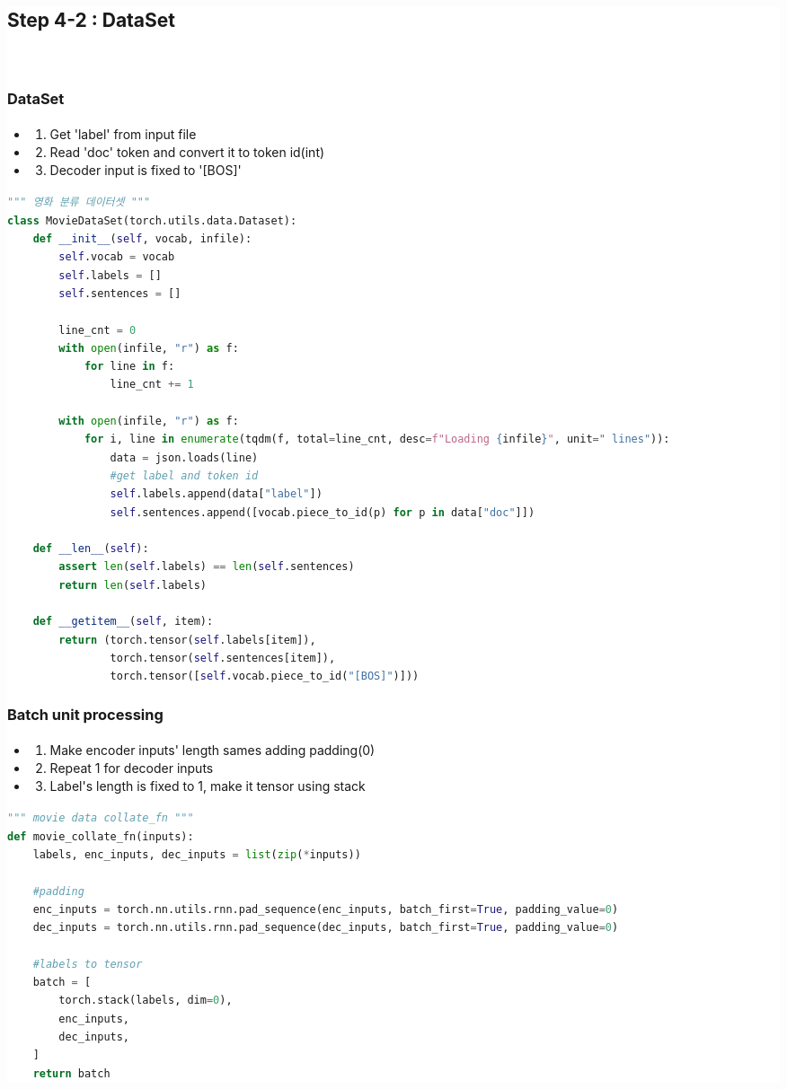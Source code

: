 ## Step 4-2 : DataSet
<br/>

### DataSet
- 1. Get 'label' from input file
- 2. Read 'doc' token and convert it to token id(int)
- 3. Decoder input is fixed to '[BOS]'


```python
""" 영화 분류 데이터셋 """
class MovieDataSet(torch.utils.data.Dataset):
    def __init__(self, vocab, infile):
        self.vocab = vocab
        self.labels = []
        self.sentences = []

        line_cnt = 0
        with open(infile, "r") as f:
            for line in f:
                line_cnt += 1

        with open(infile, "r") as f:
            for i, line in enumerate(tqdm(f, total=line_cnt, desc=f"Loading {infile}", unit=" lines")):
                data = json.loads(line)
                #get label and token id
                self.labels.append(data["label"])
                self.sentences.append([vocab.piece_to_id(p) for p in data["doc"]])
    
    def __len__(self):
        assert len(self.labels) == len(self.sentences)
        return len(self.labels)
    
    def __getitem__(self, item):
        return (torch.tensor(self.labels[item]),
                torch.tensor(self.sentences[item]),
                torch.tensor([self.vocab.piece_to_id("[BOS]")]))
```

### Batch unit processing
- 1. Make encoder inputs' length sames adding padding(0)
- 2. Repeat 1 for decoder inputs
- 3. Label's length is fixed to 1, make it tensor using stack


```python
""" movie data collate_fn """
def movie_collate_fn(inputs):
    labels, enc_inputs, dec_inputs = list(zip(*inputs))

    #padding
    enc_inputs = torch.nn.utils.rnn.pad_sequence(enc_inputs, batch_first=True, padding_value=0)
    dec_inputs = torch.nn.utils.rnn.pad_sequence(dec_inputs, batch_first=True, padding_value=0)
    
    #labels to tensor
    batch = [
        torch.stack(labels, dim=0),
        enc_inputs,
        dec_inputs,
    ]
    return batch
```
